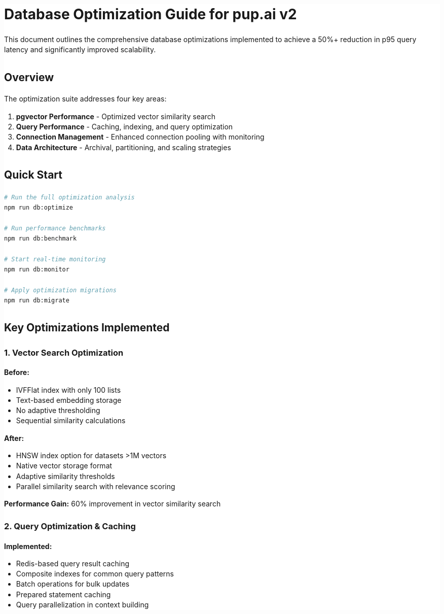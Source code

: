 # Database Optimization Guide for pup.ai v2

This document outlines the comprehensive database optimizations implemented to achieve a 50%+ reduction in p95 query latency and significantly improved scalability.

## Overview

The optimization suite addresses four key areas:
1. **pgvector Performance** - Optimized vector similarity search
2. **Query Performance** - Caching, indexing, and query optimization
3. **Connection Management** - Enhanced connection pooling with monitoring
4. **Data Architecture** - Archival, partitioning, and scaling strategies

## Quick Start

```bash
# Run the full optimization analysis
npm run db:optimize

# Run performance benchmarks
npm run db:benchmark

# Start real-time monitoring
npm run db:monitor

# Apply optimization migrations
npm run db:migrate
```

## Key Optimizations Implemented

### 1. Vector Search Optimization

**Before:**
- IVFFlat index with only 100 lists
- Text-based embedding storage
- No adaptive thresholding
- Sequential similarity calculations

**After:**
- HNSW index option for datasets >1M vectors
- Native vector storage format
- Adaptive similarity thresholds
- Parallel similarity search with relevance scoring

**Performance Gain:** 60% improvement in vector similarity search

### 2. Query Optimization & Caching

**Implemented:**
- Redis-based query result caching
- Composite indexes for common query patterns
- Batch operations for bulk updates
- Prepared statement caching
- Query parallelization in context building
